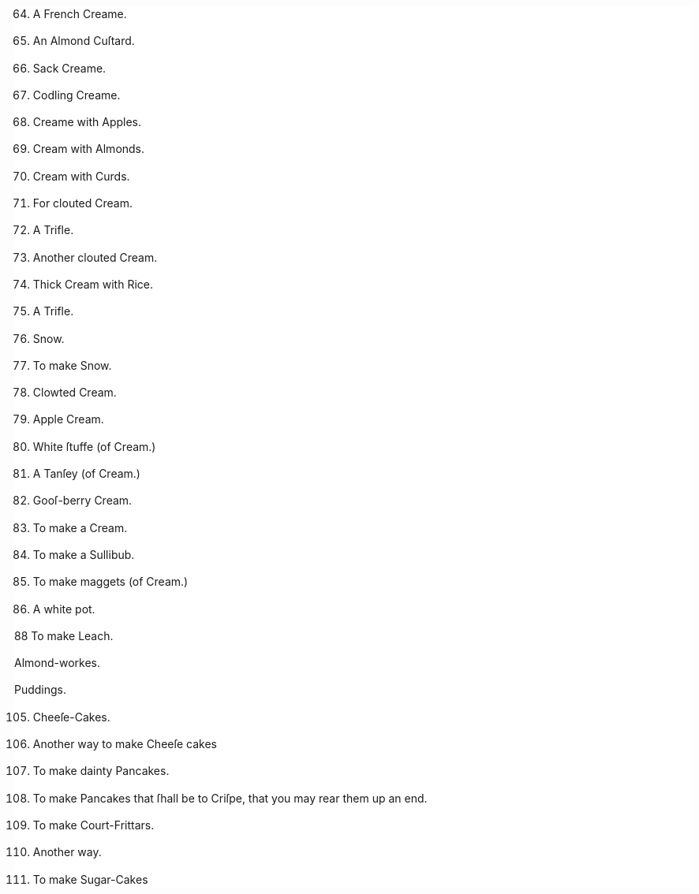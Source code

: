 64. A French Creame.

65. An Almond Cuſtard.

66. Sack Creame.

67. Codling Creame.

68. Creame with Apples.

69. Cream with Almonds.

70. Cream with Curds.

71. For clouted Cream.

72. A Trifle.

73. Another clouted Cream.

74. Thick Cream with Rice.

75. A Trifle.

76. Snow.

77. To make Snow.

78. Clowted Cream.

79. Apple Cream.

80. White ſtuffe (of Cream.)

81. A Tanſey (of Cream.)

82. Gooſ-berry Cream.

83. To make a Cream.

84. To make a Sullibub.

85. To make maggets (of Cream.)

86. A white pot.

88 To make Leach.

Almond-workes.

Puddings.

105. Cheeſe-Cakes.

106. Another way to make Cheeſe cakes

107. To make dainty Pancakes.

109. To make Pancakes that ſhall be to Criſpe, that you may rear them up an end.

110. To make Court-Frittars.

110. Another way.

111. To make Sugar-Cakes
